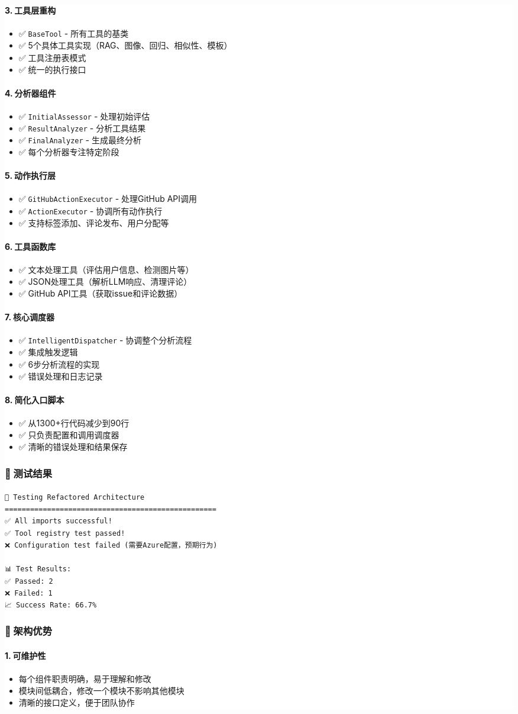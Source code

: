#### 3. **工具层重构**
- ✅ `BaseTool` - 所有工具的基类
- ✅ 5个具体工具实现（RAG、图像、回归、相似性、模板）
- ✅ 工具注册表模式
- ✅ 统一的执行接口

#### 4. **分析器组件**
- ✅ `InitialAssessor` - 处理初始评估
- ✅ `ResultAnalyzer` - 分析工具结果
- ✅ `FinalAnalyzer` - 生成最终分析
- ✅ 每个分析器专注特定阶段

#### 5. **动作执行层**
- ✅ `GitHubActionExecutor` - 处理GitHub API调用
- ✅ `ActionExecutor` - 协调所有动作执行
- ✅ 支持标签添加、评论发布、用户分配等

#### 6. **工具函数库**
- ✅ 文本处理工具（评估用户信息、检测图片等）
- ✅ JSON处理工具（解析LLM响应、清理评论）
- ✅ GitHub API工具（获取issue和评论数据）

#### 7. **核心调度器**
- ✅ `IntelligentDispatcher` - 协调整个分析流程
- ✅ 集成触发逻辑
- ✅ 6步分析流程的实现
- ✅ 错误处理和日志记录

#### 8. **简化入口脚本**
- ✅ 从1300+行代码减少到90行
- ✅ 只负责配置和调用调度器
- ✅ 清晰的错误处理和结果保存

### 🧪 测试结果

```
🧪 Testing Refactored Architecture
==================================================
✅ All imports successful!
✅ Tool registry test passed!
❌ Configuration test failed (需要Azure配置，预期行为)

📊 Test Results:
✅ Passed: 2
❌ Failed: 1
📈 Success Rate: 66.7%
```

### 🎯 架构优势

#### 1. **可维护性**
- 每个组件职责明确，易于理解和修改
- 模块间低耦合，修改一个模块不影响其他模块
- 清晰的接口定义，便于团队协作
